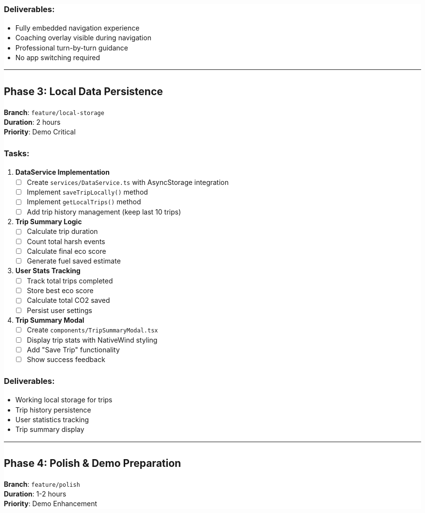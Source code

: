 ### Deliverables:
- Fully embedded navigation experience
- Coaching overlay visible during navigation
- Professional turn-by-turn guidance
- No app switching required

---

## Phase 3: Local Data Persistence
**Branch**: `feature/local-storage`  
**Duration**: 2 hours  
**Priority**: Demo Critical

### Tasks:
1. **DataService Implementation**
   - [ ] Create `services/DataService.ts` with AsyncStorage integration
   - [ ] Implement `saveTripLocally()` method
   - [ ] Implement `getLocalTrips()` method
   - [ ] Add trip history management (keep last 10 trips)

2. **Trip Summary Logic**
   - [ ] Calculate trip duration
   - [ ] Count total harsh events
   - [ ] Calculate final eco score
   - [ ] Generate fuel saved estimate

3. **User Stats Tracking**
   - [ ] Track total trips completed
   - [ ] Store best eco score
   - [ ] Calculate total CO2 saved
   - [ ] Persist user settings

4. **Trip Summary Modal**
   - [ ] Create `components/TripSummaryModal.tsx`
   - [ ] Display trip stats with NativeWind styling
   - [ ] Add "Save Trip" functionality
   - [ ] Show success feedback

### Deliverables:
- Working local storage for trips
- Trip history persistence
- User statistics tracking
- Trip summary display

---

## Phase 4: Polish & Demo Preparation
**Branch**: `feature/polish`  
**Duration**: 1-2 hours  
**Priority**: Demo Enhancement
